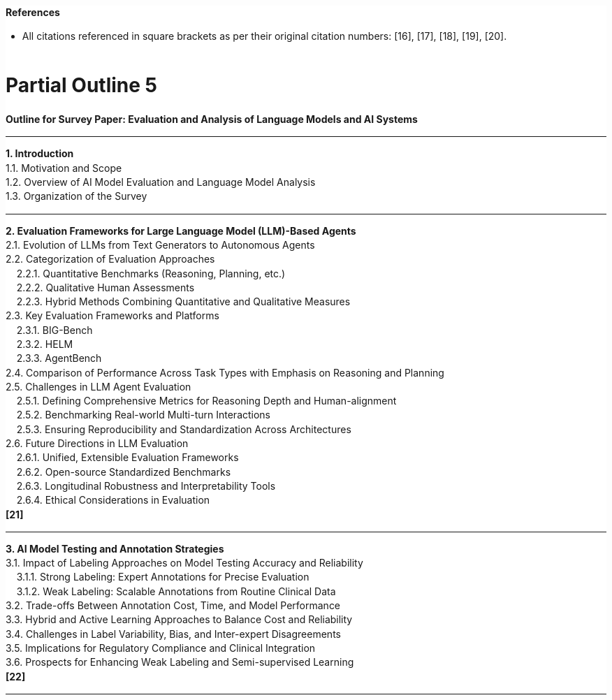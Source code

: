 
**References**  
- All citations referenced in square brackets as per their original citation numbers: [16], [17], [18], [19], [20].

# Partial Outline 5

**Outline for Survey Paper: Evaluation and Analysis of Language Models and AI Systems**

---

**1. Introduction**  
   1.1. Motivation and Scope  
   1.2. Overview of AI Model Evaluation and Language Model Analysis  
   1.3. Organization of the Survey

---

**2. Evaluation Frameworks for Large Language Model (LLM)-Based Agents**  
   2.1. Evolution of LLMs from Text Generators to Autonomous Agents  
   2.2. Categorization of Evaluation Approaches  
   &nbsp;&nbsp;&nbsp;&nbsp;2.2.1. Quantitative Benchmarks (Reasoning, Planning, etc.)  
   &nbsp;&nbsp;&nbsp;&nbsp;2.2.2. Qualitative Human Assessments  
   &nbsp;&nbsp;&nbsp;&nbsp;2.2.3. Hybrid Methods Combining Quantitative and Qualitative Measures  
   2.3. Key Evaluation Frameworks and Platforms  
   &nbsp;&nbsp;&nbsp;&nbsp;2.3.1. BIG-Bench  
   &nbsp;&nbsp;&nbsp;&nbsp;2.3.2. HELM  
   &nbsp;&nbsp;&nbsp;&nbsp;2.3.3. AgentBench  
   2.4. Comparison of Performance Across Task Types with Emphasis on Reasoning and Planning  
   2.5. Challenges in LLM Agent Evaluation  
   &nbsp;&nbsp;&nbsp;&nbsp;2.5.1. Defining Comprehensive Metrics for Reasoning Depth and Human-alignment  
   &nbsp;&nbsp;&nbsp;&nbsp;2.5.2. Benchmarking Real-world Multi-turn Interactions  
   &nbsp;&nbsp;&nbsp;&nbsp;2.5.3. Ensuring Reproducibility and Standardization Across Architectures  
   2.6. Future Directions in LLM Evaluation  
   &nbsp;&nbsp;&nbsp;&nbsp;2.6.1. Unified, Extensible Evaluation Frameworks  
   &nbsp;&nbsp;&nbsp;&nbsp;2.6.2. Open-source Standardized Benchmarks  
   &nbsp;&nbsp;&nbsp;&nbsp;2.6.3. Longitudinal Robustness and Interpretability Tools  
   &nbsp;&nbsp;&nbsp;&nbsp;2.6.4. Ethical Considerations in Evaluation  
   **[21]**

---

**3. AI Model Testing and Annotation Strategies**  
   3.1. Impact of Labeling Approaches on Model Testing Accuracy and Reliability  
   &nbsp;&nbsp;&nbsp;&nbsp;3.1.1. Strong Labeling: Expert Annotations for Precise Evaluation  
   &nbsp;&nbsp;&nbsp;&nbsp;3.1.2. Weak Labeling: Scalable Annotations from Routine Clinical Data  
   3.2. Trade-offs Between Annotation Cost, Time, and Model Performance  
   3.3. Hybrid and Active Learning Approaches to Balance Cost and Reliability  
   3.4. Challenges in Label Variability, Bias, and Inter-expert Disagreements  
   3.5. Implications for Regulatory Compliance and Clinical Integration  
   3.6. Prospects for Enhancing Weak Labeling and Semi-supervised Learning  
   **[22]**

---